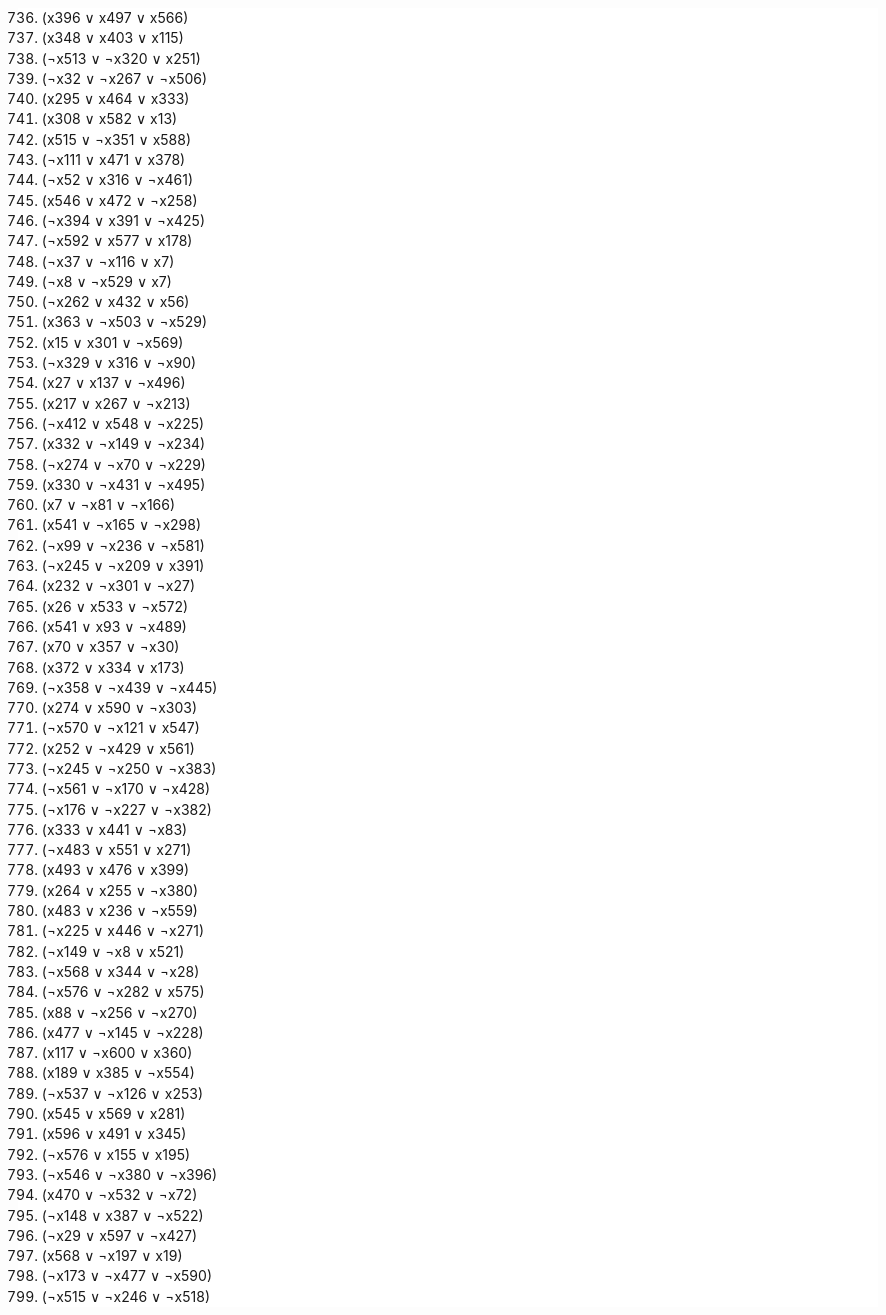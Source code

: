 736. (x396 ∨ x497 ∨ x566)
737. (x348 ∨ x403 ∨ x115)
738. (¬x513 ∨ ¬x320 ∨ x251)
739. (¬x32 ∨ ¬x267 ∨ ¬x506)
740. (x295 ∨ x464 ∨ x333)
741. (x308 ∨ x582 ∨ x13)
742. (x515 ∨ ¬x351 ∨ x588)
743. (¬x111 ∨ x471 ∨ x378)
744. (¬x52 ∨ x316 ∨ ¬x461)
745. (x546 ∨ x472 ∨ ¬x258)
746. (¬x394 ∨ x391 ∨ ¬x425)
747. (¬x592 ∨ x577 ∨ x178)
748. (¬x37 ∨ ¬x116 ∨ x7)
749. (¬x8 ∨ ¬x529 ∨ x7)
750. (¬x262 ∨ x432 ∨ x56)
751. (x363 ∨ ¬x503 ∨ ¬x529)
752. (x15 ∨ x301 ∨ ¬x569)
753. (¬x329 ∨ x316 ∨ ¬x90)
754. (x27 ∨ x137 ∨ ¬x496)
755. (x217 ∨ x267 ∨ ¬x213)
756. (¬x412 ∨ x548 ∨ ¬x225)
757. (x332 ∨ ¬x149 ∨ ¬x234)
758. (¬x274 ∨ ¬x70 ∨ ¬x229)
759. (x330 ∨ ¬x431 ∨ ¬x495)
760. (x7 ∨ ¬x81 ∨ ¬x166)
761. (x541 ∨ ¬x165 ∨ ¬x298)
762. (¬x99 ∨ ¬x236 ∨ ¬x581)
763. (¬x245 ∨ ¬x209 ∨ x391)
764. (x232 ∨ ¬x301 ∨ ¬x27)
765. (x26 ∨ x533 ∨ ¬x572)
766. (x541 ∨ x93 ∨ ¬x489)
767. (x70 ∨ x357 ∨ ¬x30)
768. (x372 ∨ x334 ∨ x173)
769. (¬x358 ∨ ¬x439 ∨ ¬x445)
770. (x274 ∨ x590 ∨ ¬x303)
771. (¬x570 ∨ ¬x121 ∨ x547)
772. (x252 ∨ ¬x429 ∨ x561)
773. (¬x245 ∨ ¬x250 ∨ ¬x383)
774. (¬x561 ∨ ¬x170 ∨ ¬x428)
775. (¬x176 ∨ ¬x227 ∨ ¬x382)
776. (x333 ∨ x441 ∨ ¬x83)
777. (¬x483 ∨ x551 ∨ x271)
778. (x493 ∨ x476 ∨ x399)
779. (x264 ∨ x255 ∨ ¬x380)
780. (x483 ∨ x236 ∨ ¬x559)
781. (¬x225 ∨ x446 ∨ ¬x271)
782. (¬x149 ∨ ¬x8 ∨ x521)
783. (¬x568 ∨ x344 ∨ ¬x28)
784. (¬x576 ∨ ¬x282 ∨ x575)
785. (x88 ∨ ¬x256 ∨ ¬x270)
786. (x477 ∨ ¬x145 ∨ ¬x228)
787. (x117 ∨ ¬x600 ∨ x360)
788. (x189 ∨ x385 ∨ ¬x554)
789. (¬x537 ∨ ¬x126 ∨ x253)
790. (x545 ∨ x569 ∨ x281)
791. (x596 ∨ x491 ∨ x345)
792. (¬x576 ∨ x155 ∨ x195)
793. (¬x546 ∨ ¬x380 ∨ ¬x396)
794. (x470 ∨ ¬x532 ∨ ¬x72)
795. (¬x148 ∨ x387 ∨ ¬x522)
796. (¬x29 ∨ x597 ∨ ¬x427)
797. (x568 ∨ ¬x197 ∨ x19)
798. (¬x173 ∨ ¬x477 ∨ ¬x590)
799. (¬x515 ∨ ¬x246 ∨ ¬x518)
